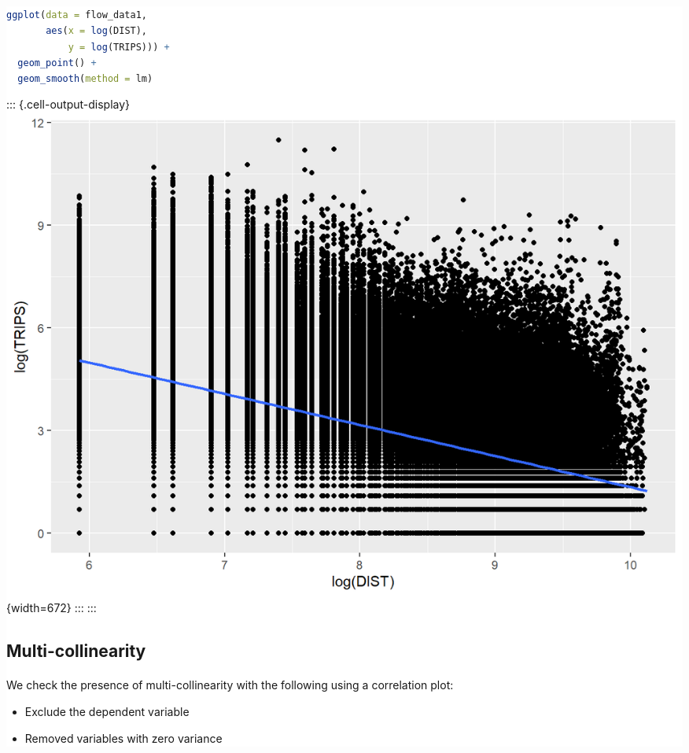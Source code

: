 ```{.r .cell-code}
ggplot(data = flow_data1,
       aes(x = log(DIST),
           y = log(TRIPS))) +
  geom_point() +
  geom_smooth(method = lm)
```

::: {.cell-output-display}
![](Take-Home_Ex02_files/figure-html/unnamed-chunk-152-1.png){width=672}
:::
:::


## Multi-collinearity

We check the presence of multi-collinearity with the following using a correlation plot:

-   Exclude the dependent variable

-   Removed variables with zero variance
